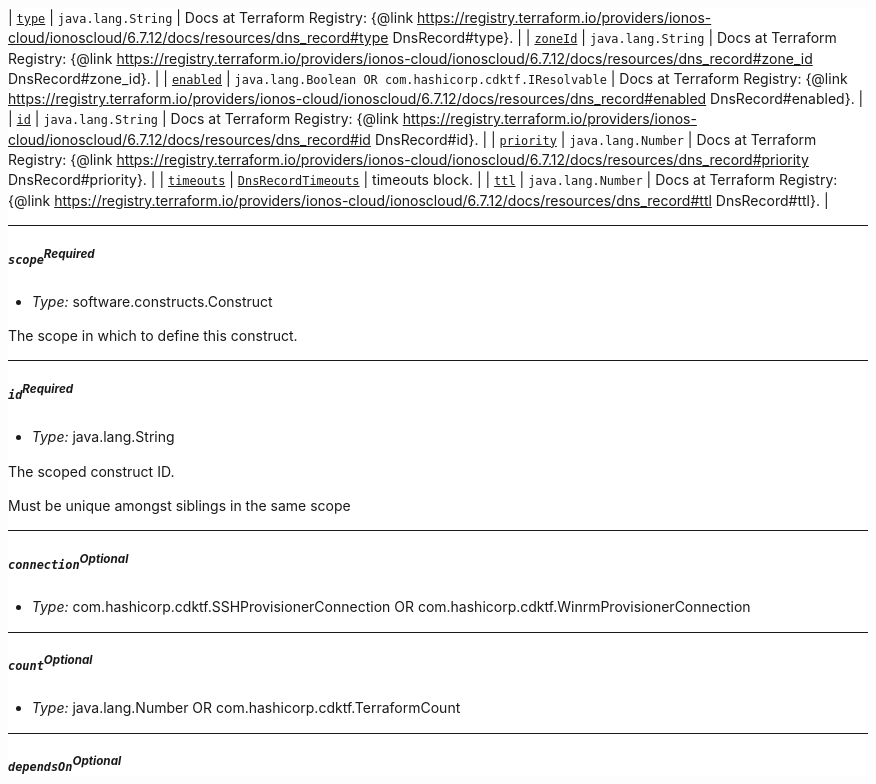 | <code><a href="#@cdktf/provider-ionoscloud.dnsRecord.DnsRecord.Initializer.parameter.type">type</a></code> | <code>java.lang.String</code> | Docs at Terraform Registry: {@link https://registry.terraform.io/providers/ionos-cloud/ionoscloud/6.7.12/docs/resources/dns_record#type DnsRecord#type}. |
| <code><a href="#@cdktf/provider-ionoscloud.dnsRecord.DnsRecord.Initializer.parameter.zoneId">zoneId</a></code> | <code>java.lang.String</code> | Docs at Terraform Registry: {@link https://registry.terraform.io/providers/ionos-cloud/ionoscloud/6.7.12/docs/resources/dns_record#zone_id DnsRecord#zone_id}. |
| <code><a href="#@cdktf/provider-ionoscloud.dnsRecord.DnsRecord.Initializer.parameter.enabled">enabled</a></code> | <code>java.lang.Boolean OR com.hashicorp.cdktf.IResolvable</code> | Docs at Terraform Registry: {@link https://registry.terraform.io/providers/ionos-cloud/ionoscloud/6.7.12/docs/resources/dns_record#enabled DnsRecord#enabled}. |
| <code><a href="#@cdktf/provider-ionoscloud.dnsRecord.DnsRecord.Initializer.parameter.id">id</a></code> | <code>java.lang.String</code> | Docs at Terraform Registry: {@link https://registry.terraform.io/providers/ionos-cloud/ionoscloud/6.7.12/docs/resources/dns_record#id DnsRecord#id}. |
| <code><a href="#@cdktf/provider-ionoscloud.dnsRecord.DnsRecord.Initializer.parameter.priority">priority</a></code> | <code>java.lang.Number</code> | Docs at Terraform Registry: {@link https://registry.terraform.io/providers/ionos-cloud/ionoscloud/6.7.12/docs/resources/dns_record#priority DnsRecord#priority}. |
| <code><a href="#@cdktf/provider-ionoscloud.dnsRecord.DnsRecord.Initializer.parameter.timeouts">timeouts</a></code> | <code><a href="#@cdktf/provider-ionoscloud.dnsRecord.DnsRecordTimeouts">DnsRecordTimeouts</a></code> | timeouts block. |
| <code><a href="#@cdktf/provider-ionoscloud.dnsRecord.DnsRecord.Initializer.parameter.ttl">ttl</a></code> | <code>java.lang.Number</code> | Docs at Terraform Registry: {@link https://registry.terraform.io/providers/ionos-cloud/ionoscloud/6.7.12/docs/resources/dns_record#ttl DnsRecord#ttl}. |

---

##### `scope`<sup>Required</sup> <a name="scope" id="@cdktf/provider-ionoscloud.dnsRecord.DnsRecord.Initializer.parameter.scope"></a>

- *Type:* software.constructs.Construct

The scope in which to define this construct.

---

##### `id`<sup>Required</sup> <a name="id" id="@cdktf/provider-ionoscloud.dnsRecord.DnsRecord.Initializer.parameter.id"></a>

- *Type:* java.lang.String

The scoped construct ID.

Must be unique amongst siblings in the same scope

---

##### `connection`<sup>Optional</sup> <a name="connection" id="@cdktf/provider-ionoscloud.dnsRecord.DnsRecord.Initializer.parameter.connection"></a>

- *Type:* com.hashicorp.cdktf.SSHProvisionerConnection OR com.hashicorp.cdktf.WinrmProvisionerConnection

---

##### `count`<sup>Optional</sup> <a name="count" id="@cdktf/provider-ionoscloud.dnsRecord.DnsRecord.Initializer.parameter.count"></a>

- *Type:* java.lang.Number OR com.hashicorp.cdktf.TerraformCount

---

##### `dependsOn`<sup>Optional</sup> <a name="dependsOn" id="@cdktf/provider-ionoscloud.dnsRecord.DnsRecord.Initializer.parameter.dependsOn"></a>
